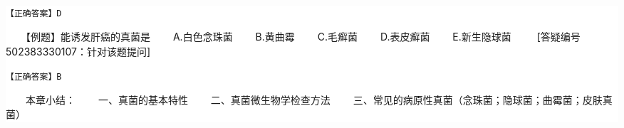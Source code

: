  	 
	【正确答案】D

	

　　【例题】能诱发肝癌的真菌是
　　A.白色念珠菌
　　B.黄曲霉
　　C.毛癣菌
　　D.表皮癣菌
　　E.新生隐球菌
　　 [答疑编号502383330107：针对该题提问]
	 
 	 
	【正确答案】B

	

　　本章小结：
　　一、真菌的基本特性
　　二、真菌微生物学检查方法
　　三、常见的病原性真菌（念珠菌；隐球菌；曲霉菌；皮肤真菌）	 


